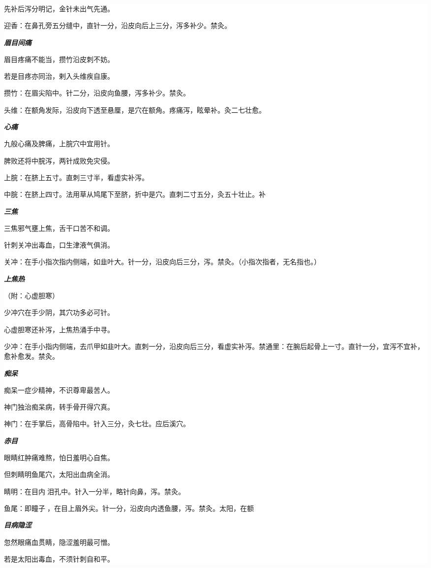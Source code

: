 先补后泻分明记，金针未出气先通。  

迎香：在鼻孔旁五分缝中，直针一分，沿皮向后上三分，泻多补少。禁灸。  

***眉目间痛***  

眉目疼痛不能当，攒竹沿皮刺不妨。  

若是目疼亦同治，剌入头维疾自康。  

攒竹：在眉尖陷中。针二分，沿皮向鱼腰，泻多补少。禁灸。  

头维：在额角发际，沿皮向下透至悬厘，是穴在额角。疼痛泻，眩晕补。灸二七壮愈。  

***心痛***  

九般心痛及脾痛，上脘穴中宜用针。  

脾败还将中脘泻，两针成败免灾侵。  

上脘：在脐上五寸。直刺三寸半，看虚实补泻。  

中脘：在脐上四寸。法用草从鸠尾下至脐，折中是穴。直刺二寸五分，灸五十壮止。补  

***三焦***  

三焦邪气壅上焦，舌干口苦不和调。  

针刺关冲出毒血，口生津液气俱消。  

关冲：在手小指次指内侧端，如韭叶大。针一分，沿皮向后三分，泻。禁灸。（小指次指者，无名指也。）  

***上焦热***  

（附：心虚胆寒）  

少冲穴在手少阴，其穴功多必可针。  

心虚胆寒还补泻，上焦热涌手中寻。  

少冲：在手小指内侧端，去爪甲如韭叶大。直刺一分，沿皮向后三分，看虚实补泻。禁通里：在腕后起骨上一寸。直针一分，宜泻不宜补，愈补愈发。禁灸。  

***痴呆***  

痴呆一症少精神，不识尊卑最苦人。  

神门独治痴呆病，转手骨开得穴真。  

神门：在手掌后，高骨陷中。针入三分，灸七壮。应后溪穴。  

***赤目***  

眼睛红肿痛难熬，怕日羞明心自焦。  

但刺睛明鱼尾穴，太阳出血病全消。  

睛明：在目内 泪孔中。针入一分半，略针向鼻，泻。禁灸。  

鱼尾：即瞳子 ，在目上眉外尖。针一分，沿皮向内透鱼腰，泻。禁灸。太阳，在额  

***目病隐涩***  

忽然眼痛血贯睛，隐涩羞明最可憎。  

若是太阳出毒血，不须针刺自和平。  
